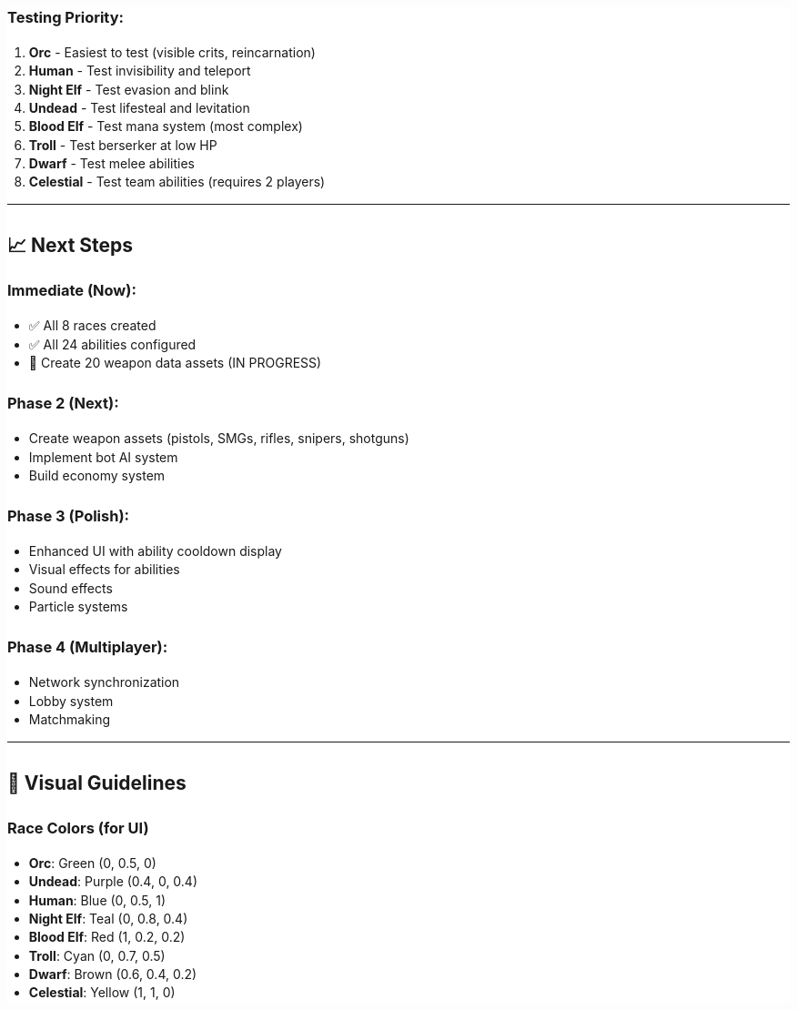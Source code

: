 ### **Testing Priority:**
1. **Orc** - Easiest to test (visible crits, reincarnation)
2. **Human** - Test invisibility and teleport
3. **Night Elf** - Test evasion and blink
4. **Undead** - Test lifesteal and levitation
5. **Blood Elf** - Test mana system (most complex)
6. **Troll** - Test berserker at low HP
7. **Dwarf** - Test melee abilities
8. **Celestial** - Test team abilities (requires 2 players)

---

## 📈 **Next Steps**

### **Immediate (Now):**
- ✅ All 8 races created
- ✅ All 24 abilities configured
- 🔄 Create 20 weapon data assets (IN PROGRESS)

### **Phase 2 (Next):**
- Create weapon assets (pistols, SMGs, rifles, snipers, shotguns)
- Implement bot AI system
- Build economy system

### **Phase 3 (Polish):**
- Enhanced UI with ability cooldown display
- Visual effects for abilities
- Sound effects
- Particle systems

### **Phase 4 (Multiplayer):**
- Network synchronization
- Lobby system
- Matchmaking

---

## 🎨 **Visual Guidelines**

### **Race Colors** (for UI)
- **Orc**: Green (0, 0.5, 0)
- **Undead**: Purple (0.4, 0, 0.4)
- **Human**: Blue (0, 0.5, 1)
- **Night Elf**: Teal (0, 0.8, 0.4)
- **Blood Elf**: Red (1, 0.2, 0.2)
- **Troll**: Cyan (0, 0.7, 0.5)
- **Dwarf**: Brown (0.6, 0.4, 0.2)
- **Celestial**: Yellow (1, 1, 0)
